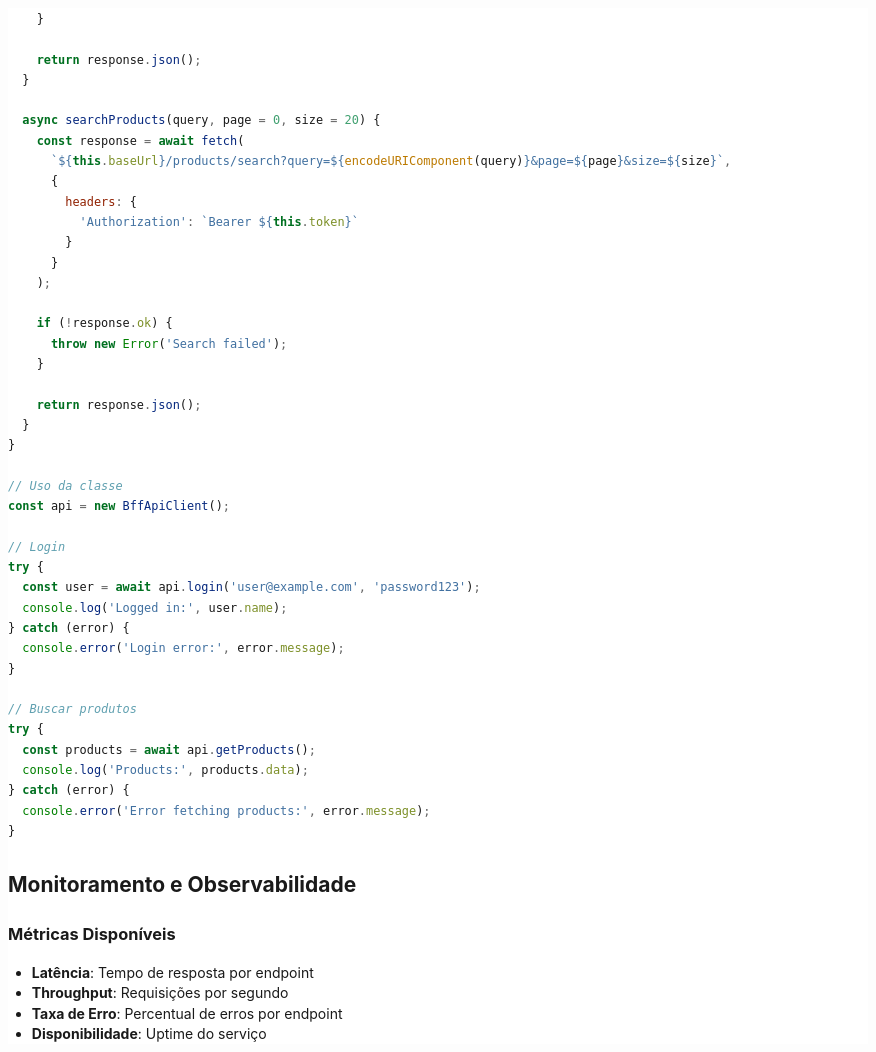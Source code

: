 ```javascript
    }

    return response.json();
  }

  async searchProducts(query, page = 0, size = 20) {
    const response = await fetch(
      `${this.baseUrl}/products/search?query=${encodeURIComponent(query)}&page=${page}&size=${size}`,
      {
        headers: {
          'Authorization': `Bearer ${this.token}`
        }
      }
    );

    if (!response.ok) {
      throw new Error('Search failed');
    }

    return response.json();
  }
}

// Uso da classe
const api = new BffApiClient();

// Login
try {
  const user = await api.login('user@example.com', 'password123');
  console.log('Logged in:', user.name);
} catch (error) {
  console.error('Login error:', error.message);
}

// Buscar produtos
try {
  const products = await api.getProducts();
  console.log('Products:', products.data);
} catch (error) {
  console.error('Error fetching products:', error.message);
}
```

## Monitoramento e Observabilidade

### Métricas Disponíveis

- **Latência**: Tempo de resposta por endpoint
- **Throughput**: Requisições por segundo
- **Taxa de Erro**: Percentual de erros por endpoint
- **Disponibilidade**: Uptime do serviço
